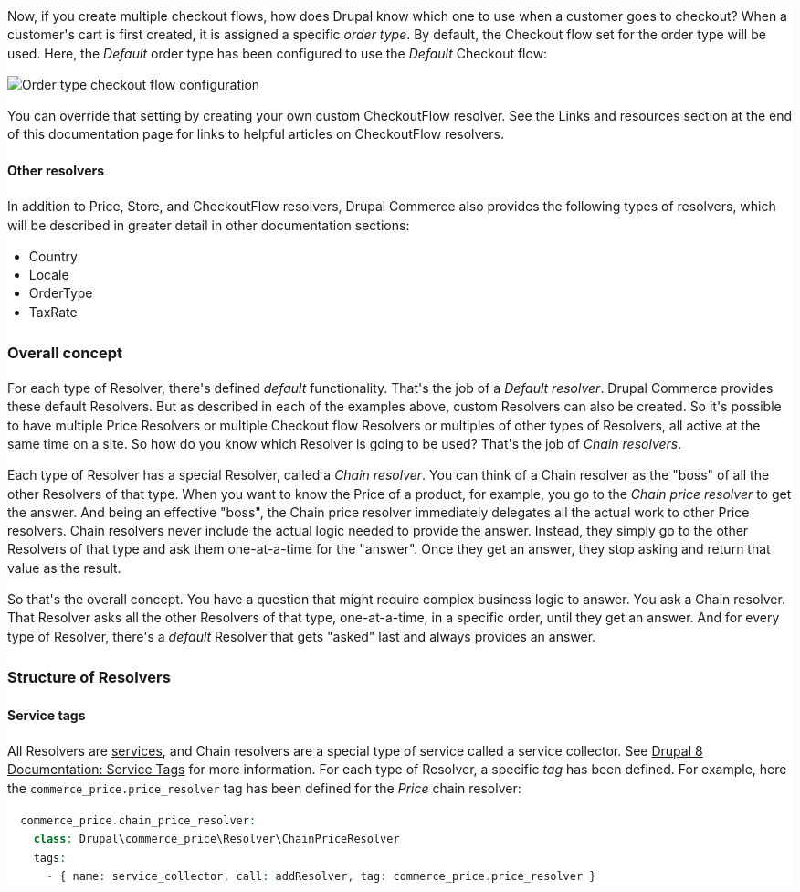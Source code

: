 Now, if you create multiple checkout flows, how does Drupal know which one to use when a customer goes to checkout? When a customer's cart is first created, it is assigned a specific *order type*. By default, the Checkout flow set for the order type will be used. Here, the *Default* order type has been configured to use the *Default* Checkout flow:

![Order type checkout flow configuration](../images/resolvers-4.png)

You can override that setting by creating your own custom CheckoutFlow resolver. See the [Links and resources](#links-and-resources) section at the end of this documentation page for links to helpful articles on CheckoutFlow resolvers.

#### Other resolvers

In addition to Price, Store, and CheckoutFlow resolvers, Drupal Commerce also provides the following types of resolvers, which will be described in greater detail in other documentation sections:

- Country
- Locale
- OrderType
- TaxRate

### Overall concept

For each type of Resolver, there's defined *default* functionality. That's the job of a *Default resolver*.
Drupal Commerce provides these default Resolvers. But as described in each of the examples above, custom Resolvers can also be created. So it's possible to have multiple Price Resolvers or multiple Checkout flow Resolvers or multiples of other types of Resolvers, all active at the same time on a site. So how do you know which Resolver is going to be used? That's the job of *Chain resolvers*.

Each type of Resolver has a special Resolver, called a *Chain resolver*. You can think of a Chain resolver as the "boss" of all the other Resolvers of that type. When you want to know the Price of a product, for example, you go to the *Chain price resolver* to get the answer. And being an effective "boss", the Chain price resolver immediately delegates all the actual work to other Price resolvers. Chain resolvers never include the actual logic needed to provide the answer. Instead, they simply go to the other Resolvers of that type and ask them one-at-a-time for the "answer". Once they get an answer, they stop asking and return that value as the result.

So that's the overall concept. You have a question that might require complex business logic to answer. You ask a Chain resolver. That Resolver asks all the other Resolvers of that type, one-at-a-time, in a specific order, until they get an answer. And for every type of Resolver, there's a *default* Resolver that gets "asked" last and always provides an answer.

### Structure of Resolvers

#### Service tags

All Resolvers are [services], and Chain resolvers are a special type of service called a service collector. See [Drupal 8 Documentation: Service Tags] for more information. For each type of Resolver, a specific *tag* has been defined. For example, here the `commerce_price.price_resolver` tag has been defined for the *Price* chain resolver:

```php
  commerce_price.chain_price_resolver:
    class: Drupal\commerce_price\Resolver\ChainPriceResolver
    tags:
      - { name: service_collector, call: addResolver, tag: commerce_price.price_resolver }
```


[services]: https://www.drupal.org/docs/8/api/services-and-dependency-injection
[Drupal 8 Documentation: Service Tags]: https://www.drupal.org/docs/8/api/services-and-dependency-injection/service-tags